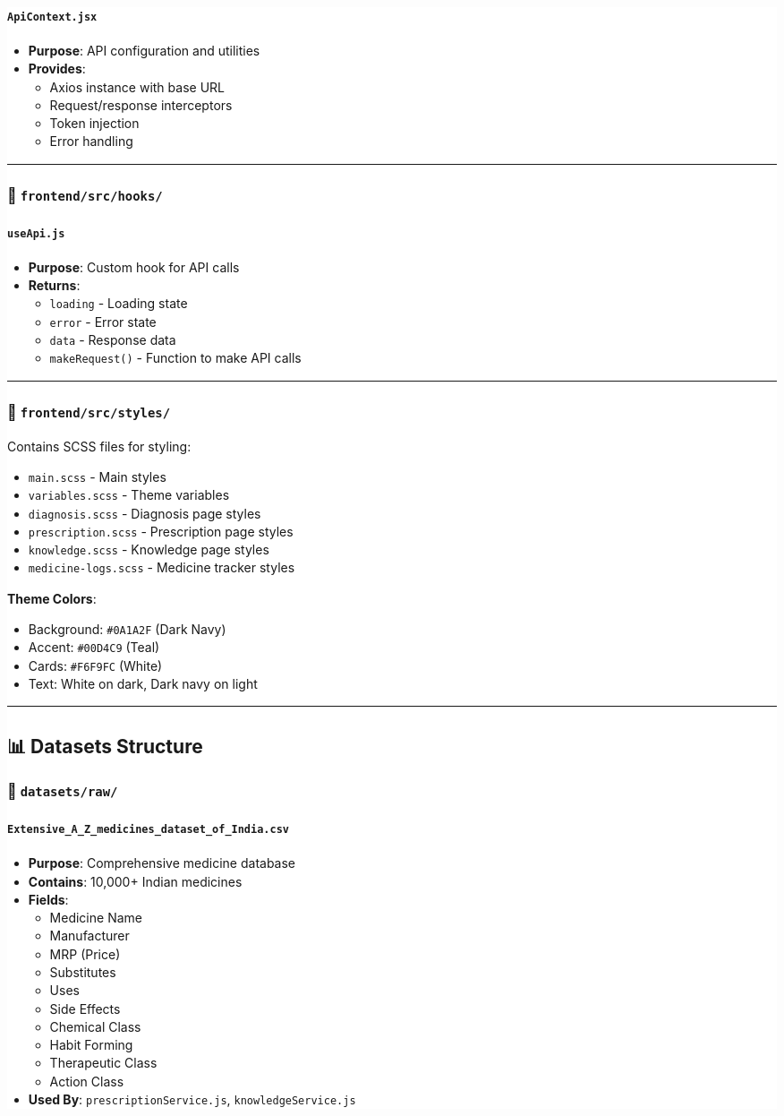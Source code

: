 #### `ApiContext.jsx`
- **Purpose**: API configuration and utilities
- **Provides**:
  - Axios instance with base URL
  - Request/response interceptors
  - Token injection
  - Error handling

---

### 📁 `frontend/src/hooks/`

#### `useApi.js`
- **Purpose**: Custom hook for API calls
- **Returns**:
  - `loading` - Loading state
  - `error` - Error state
  - `data` - Response data
  - `makeRequest()` - Function to make API calls

---

### 📁 `frontend/src/styles/`

Contains SCSS files for styling:
- `main.scss` - Main styles
- `variables.scss` - Theme variables
- `diagnosis.scss` - Diagnosis page styles
- `prescription.scss` - Prescription page styles
- `knowledge.scss` - Knowledge page styles
- `medicine-logs.scss` - Medicine tracker styles

**Theme Colors**:
- Background: `#0A1A2F` (Dark Navy)
- Accent: `#00D4C9` (Teal)
- Cards: `#F6F9FC` (White)
- Text: White on dark, Dark navy on light

---

## 📊 Datasets Structure

### 📁 `datasets/raw/`

#### `Extensive_A_Z_medicines_dataset_of_India.csv`
- **Purpose**: Comprehensive medicine database
- **Contains**: 10,000+ Indian medicines
- **Fields**:
  - Medicine Name
  - Manufacturer
  - MRP (Price)
  - Substitutes
  - Uses
  - Side Effects
  - Chemical Class
  - Habit Forming
  - Therapeutic Class
  - Action Class
- **Used By**: `prescriptionService.js`, `knowledgeService.js`
